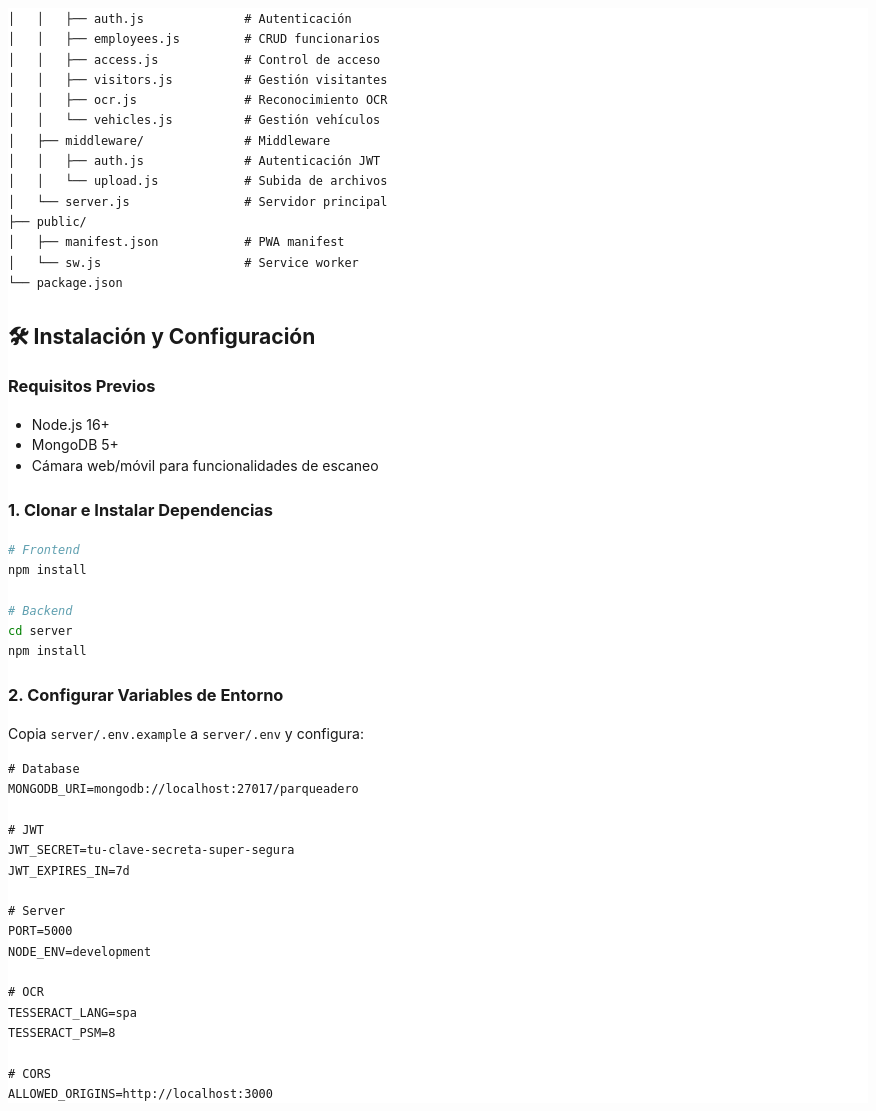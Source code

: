 ```
│   │   ├── auth.js              # Autenticación
│   │   ├── employees.js         # CRUD funcionarios
│   │   ├── access.js            # Control de acceso
│   │   ├── visitors.js          # Gestión visitantes
│   │   ├── ocr.js               # Reconocimiento OCR
│   │   └── vehicles.js          # Gestión vehículos
│   ├── middleware/              # Middleware
│   │   ├── auth.js              # Autenticación JWT
│   │   └── upload.js            # Subida de archivos
│   └── server.js                # Servidor principal
├── public/
│   ├── manifest.json            # PWA manifest
│   └── sw.js                    # Service worker
└── package.json
```

## 🛠️ Instalación y Configuración

### **Requisitos Previos**
- Node.js 16+
- MongoDB 5+
- Cámara web/móvil para funcionalidades de escaneo

### **1. Clonar e Instalar Dependencias**

```bash
# Frontend
npm install

# Backend
cd server
npm install
```

### **2. Configurar Variables de Entorno**

Copia `server/.env.example` a `server/.env` y configura:

```env
# Database
MONGODB_URI=mongodb://localhost:27017/parqueadero

# JWT
JWT_SECRET=tu-clave-secreta-super-segura
JWT_EXPIRES_IN=7d

# Server
PORT=5000
NODE_ENV=development

# OCR
TESSERACT_LANG=spa
TESSERACT_PSM=8

# CORS
ALLOWED_ORIGINS=http://localhost:3000
```
